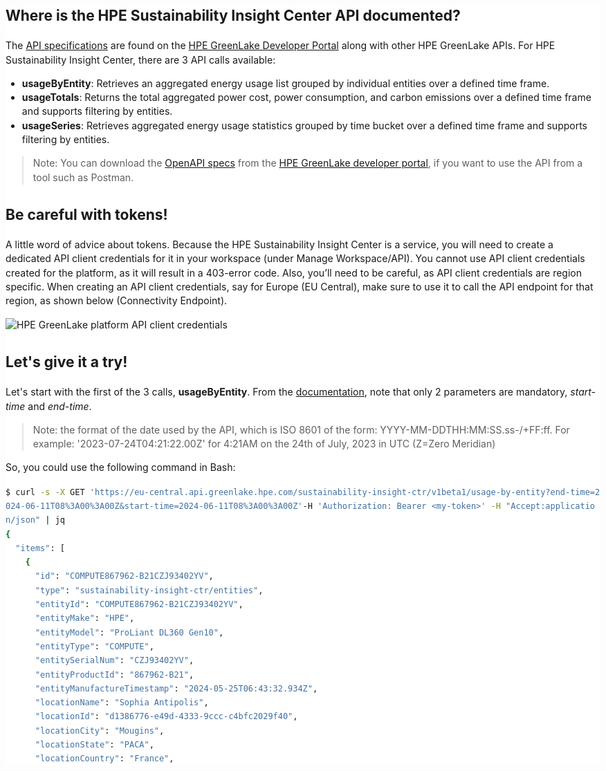 ## Where is the HPE Sustainability Insight Center API documented?

The [API specifications](https://developer.greenlake.hpe.com/docs/greenlake/services/sustainability/public/) are found on the [HPE GreenLake Developer Portal](https://developer.greenlake.hpe.com/docs/greenlake/services/) along with other HPE GreenLake APIs. For HPE Sustainability Insight Center, there are 3 API calls available:

* **usageByEntity**: Retrieves an aggregated energy usage list grouped by individual entities over a defined time frame.
* **usageTotals**: Returns the total aggregated power cost, power consumption, and carbon emissions over a defined time frame and supports filtering by entities.
* **usageSeries**: Retrieves aggregated energy usage statistics grouped by time bucket over a defined time frame and supports filtering by entities.

> Note: You can download the [OpenAPI specs](https://developer.greenlake.hpe.com/docs/greenlake/services/sustainability/public/openapi/sustainability-insight-ctr-latest/overview/) from the [HPE GreenLake developer portal](https://developer.greenlake.hpe.com/), if you want to use the API from a tool such as Postman.

## Be careful with tokens!

A little word of advice about tokens. Because the HPE Sustainability Insight Center is a service, you will need to create a dedicated API client credentials for it in your workspace (under Manage Workspace/API). You cannot use API client credentials created for the platform, as it will result in a 403-error code. Also, you’ll need to be careful, as API client credentials are region specific. When creating an API client credentials, say for Europe (EU Central), make sure to use it to call the API endpoint for that region, as shown below (Connectivity Endpoint).

![HPE GreenLake platform API client credentials](/img/sic-blog-3.jpg "HPE GreenLake platform API client credentials")

## Let's give it a try!

Let's start with the first of the 3 calls, **usageByEntity**. From the [documentation](https://developer.greenlake.hpe.com/docs/greenlake/services/sustainability/public/openapi/sustainability-insight-ctr-latest/operation/getUsageByEntity), note that only 2 parameters are mandatory, *start-time* and *end-time*.

> Note: the format of the date used by the API, which is ISO 8601 of the form: YYYY-MM-DDTHH:MM:SS.ss-/+FF:ff. For example: '2023-07-24T04:21:22.00Z' for 4:21AM on the 24th of July, 2023 in UTC (Z=Zero Meridian)

So, you could use the following command in Bash:

```bash
$ curl -s -X GET 'https://eu-central.api.greenlake.hpe.com/sustainability-insight-ctr/v1beta1/usage-by-entity?end-time=2024-06-11T08%3A00%3A00Z&start-time=2024-06-11T08%3A00%3A00Z'-H 'Authorization: Bearer <my-token>' -H "Accept:application/json" | jq
{
  "items": [
    {
      "id": "COMPUTE867962-B21CZJ93402YV",
      "type": "sustainability-insight-ctr/entities",
      "entityId": "COMPUTE867962-B21CZJ93402YV",
      "entityMake": "HPE",
      "entityModel": "ProLiant DL360 Gen10",
      "entityType": "COMPUTE",
      "entitySerialNum": "CZJ93402YV",
      "entityProductId": "867962-B21",
      "entityManufactureTimestamp": "2024-05-25T06:43:32.934Z",
      "locationName": "Sophia Antipolis",
      "locationId": "d1386776-e49d-4333-9ccc-c4bfc2029f40",
      "locationCity": "Mougins",
      "locationState": "PACA",
      "locationCountry": "France",
```